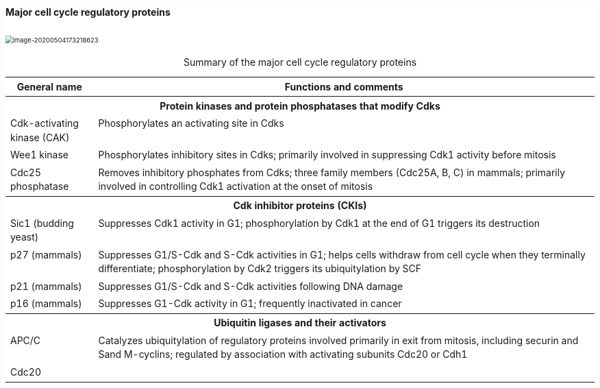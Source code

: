 #### Major cell cycle regulatory proteins

<img src="https://20190531-1259353497.cos.ap-guangzhou.myqcloud.com/Cell%20Biology/image-20200504173218623.png" alt="image-20200504173218623" style="zoom:67%;" height = 700/>

<table>
    <caption> 
        Summary of the major cell cycle regulatory proteins
    </caption>
    <tr>
        <th>General name</th>
        <th>Functions and comments</th>
    </tr>
    <tr>
        <th colspan="2">
        Protein kinases and protein phosphatases that modify Cdks
        </th>
    </tr>
    <tr>
        <td>Cdk-activating kinase (CAK)</td>
        <td>Phosphorylates an activating site in Cdks</td>
    </tr>
    <tr>
        <td>Wee1 kinase</td>
        <td>Phosphorylates inhibitory sites in Cdks; primarily involved in suppressing Cdk1 activity before mitosis</td>
    </tr>
    <tr>
        <td>Cdc25 phosphatase</td>
        <td>Removes inhibitory phosphates from Cdks; three family members (Cdc25A, B, C) in mammals; primarily involved in controlling Cdk1 activation at the onset of mitosis</td>
    </tr>
    <tr>
        <th colspan = "2">Cdk inhibitor proteins (CKIs)</th>
    </tr>
    <tr>
        <td>Sic1 (budding yeast)</td>
        <td>Suppresses Cdk1 activity in G1; phosphorylation by Cdk1 at the end of G1 triggers its destruction</td>
    </tr>
    <tr>
        <td>p27 (mammals)</td>
        <td>Suppresses G1/S-Cdk and S-Cdk activities in G1; helps cells withdraw from cell cycle when they terminally differentiate; phosphorylation by Cdk2 triggers its ubiquitylation by SCF</td>
    </tr>
    <tr>
        <td>p21 (mammals)</td>
        <td>Suppresses G1/S-Cdk and S-Cdk activities following DNA damage</td>
    </tr>
    <tr>
        <td>p16 (mammals)</td>
        <td>Suppresses G1-Cdk activity in G1; frequently inactivated in cancer</td>
    </tr>
    <tr>
        <th colspan = "2">Ubiquitin ligases and their activators</th>
    </tr>
    <tr>
        <td>APC/C</td>
        <td>Catalyzes ubiquitylation of regulatory proteins involved primarily in exit from mitosis, including securin and Sand M-cyclins; regulated by association with activating subunits Cdc20 or Cdh1</td>
    </tr>
    <tr>
        <td>Cdc20</td>